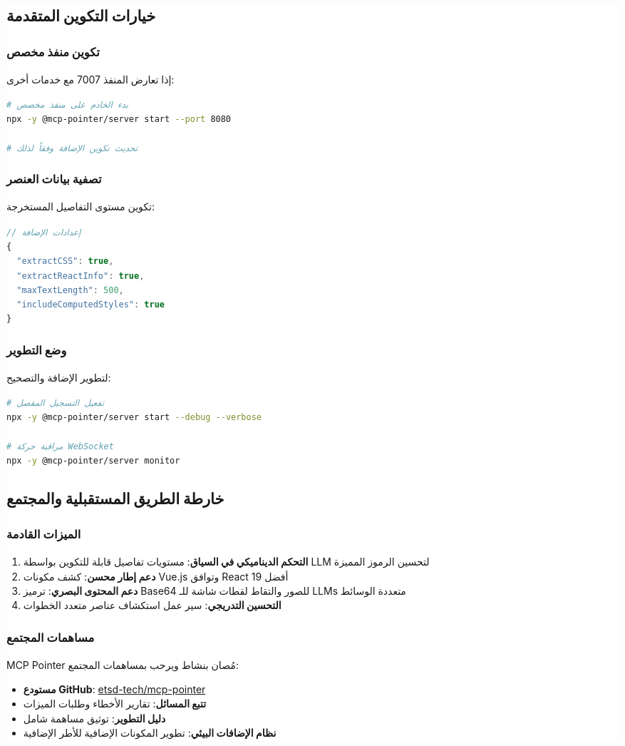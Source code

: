 ## خيارات التكوين المتقدمة

### تكوين منفذ مخصص

إذا تعارض المنفذ 7007 مع خدمات أخرى:

```bash
# بدء الخادم على منفذ مخصص
npx -y @mcp-pointer/server start --port 8080

# تحديث تكوين الإضافة وفقاً لذلك
```

### تصفية بيانات العنصر

تكوين مستوى التفاصيل المستخرجة:

```javascript
// إعدادات الإضافة
{
  "extractCSS": true,
  "extractReactInfo": true,
  "maxTextLength": 500,
  "includeComputedStyles": true
}
```

### وضع التطوير

لتطوير الإضافة والتصحيح:

```bash
# تفعيل التسجيل المفصل
npx -y @mcp-pointer/server start --debug --verbose

# مراقبة حركة WebSocket
npx -y @mcp-pointer/server monitor
```

## خارطة الطريق المستقبلية والمجتمع

### الميزات القادمة

1. **التحكم الديناميكي في السياق**: مستويات تفاصيل قابلة للتكوين بواسطة LLM لتحسين الرموز المميزة
2. **دعم إطار محسن**: كشف مكونات Vue.js وتوافق React 19 أفضل
3. **دعم المحتوى البصري**: ترميز Base64 للصور والتقاط لقطات شاشة للـ LLMs متعددة الوسائط
4. **التحسين التدريجي**: سير عمل استكشاف عناصر متعدد الخطوات

### مساهمات المجتمع

MCP Pointer مُصان بنشاط ويرحب بمساهمات المجتمع:

- **مستودع GitHub**: [etsd-tech/mcp-pointer](https://github.com/etsd-tech/mcp-pointer)
- **تتبع المسائل**: تقارير الأخطاء وطلبات الميزات
- **دليل التطوير**: توثيق مساهمة شامل
- **نظام الإضافات البيئي**: تطوير المكونات الإضافية للأطر الإضافية
